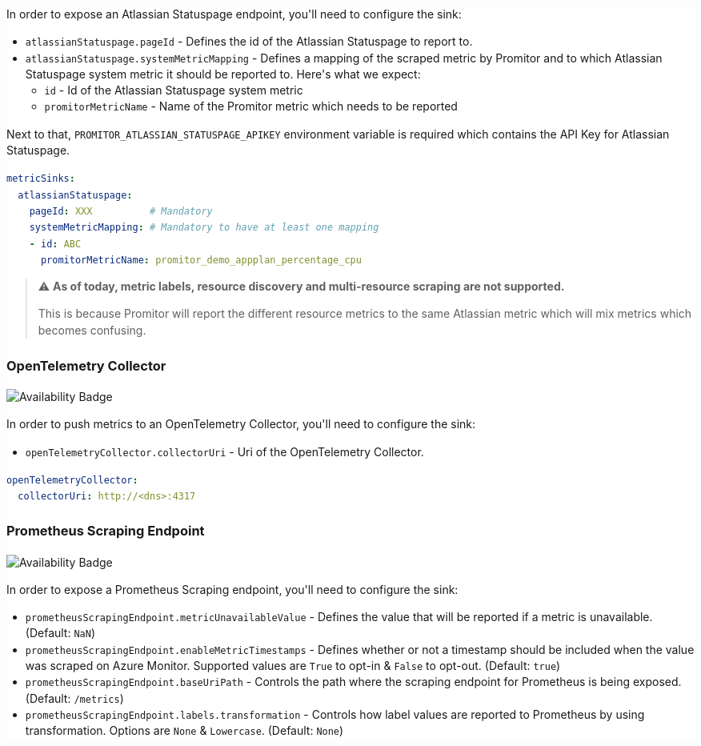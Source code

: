 In order to expose an Atlassian Statuspage endpoint, you'll need to configure the sink:

- `atlassianStatuspage.pageId` - Defines the id of the Atlassian Statuspage to report to.
- `atlassianStatuspage.systemMetricMapping` - Defines a mapping of the scraped metric by Promitor and to which
 Atlassian Statuspage system metric it should be reported to. Here's what we expect:
    - `id` - Id of the Atlassian Statuspage system metric
    - `promitorMetricName` - Name of the Promitor metric which needs to be reported

Next to that, `PROMITOR_ATLASSIAN_STATUSPAGE_APIKEY` environment variable is required which contains the API Key
 for Atlassian Statuspage.

```yaml
metricSinks:
  atlassianStatuspage:
    pageId: XXX          # Mandatory
    systemMetricMapping: # Mandatory to have at least one mapping
    - id: ABC
      promitorMetricName: promitor_demo_appplan_percentage_cpu
```

> :warning: **As of today, metric labels, resource discovery and multi-resource scraping are not supported.**
>  
> This is because Promitor will report the different resource metrics to the same Atlassian metric which will mix metrics
> which becomes confusing.

### OpenTelemetry Collector

![Availability Badge](https://img.shields.io/badge/Available%20Starting-v2.8-green.svg)

In order to push metrics to an OpenTelemetry Collector, you'll need to configure the sink:

- `openTelemetryCollector.collectorUri` - Uri of the OpenTelemetry Collector.

```yaml
openTelemetryCollector:
  collectorUri: http://<dns>:4317
```

### Prometheus Scraping Endpoint

![Availability Badge](https://img.shields.io/badge/Available%20Starting-v1.6-green.svg)

In order to expose a Prometheus Scraping endpoint, you'll need to configure the sink:

- `prometheusScrapingEndpoint.metricUnavailableValue` - Defines the value that will be reported
  if a metric is unavailable. (Default: `NaN`)
- `prometheusScrapingEndpoint.enableMetricTimestamps` - Defines whether or not a timestamp should
  be included when the value was scraped on Azure Monitor. Supported values are
  `True` to opt-in & `False` to opt-out. (Default: `true`)
- `prometheusScrapingEndpoint.baseUriPath` - Controls the path where the scraping
  endpoint for Prometheus is being exposed.  (Default: `/metrics`)
- `prometheusScrapingEndpoint.labels.transformation` - Controls how label values are reported to Prometheus by using
 transformation. Options are `None` & `Lowercase`.  (Default: `None`)
